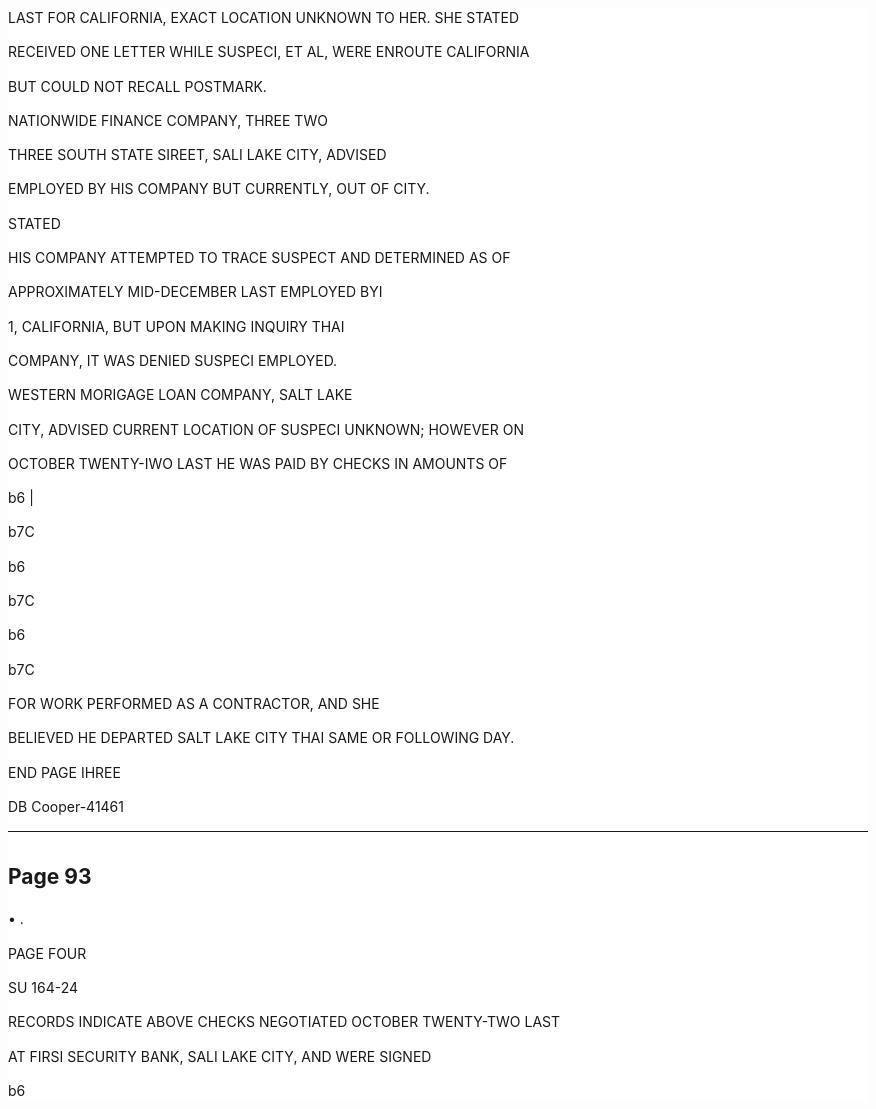 LAST FOR CALIFORNIA, EXACT LOCATION UNKNOWN TO HER. SHE STATED

RECEIVED ONE LETTER WHILE SUSPECI, ET AL, WERE ENROUTE CALIFORNIA

BUT COULD NOT RECALL POSTMARK.

NATIONWIDE FINANCE COMPANY, THREE TWO

THREE SOUTH STATE SIREET, SALI LAKE CITY, ADVISED

EMPLOYED BY HIS COMPANY BUT CURRENTLY, OUT OF CITY.

STATED

HIS COMPANY ATTEMPTED TO TRACE SUSPECT AND DETERMINED AS OF

APPROXIMATELY MID-DECEMBER LAST EMPLOYED BYI

1, CALIFORNIA, BUT UPON MAKING INQUIRY THAI

COMPANY, IT WAS DENIED SUSPECI EMPLOYED.

WESTERN MORIGAGE LOAN COMPANY, SALT LAKE

CITY, ADVISED CURRENT LOCATION OF SUSPECI UNKNOWN; HOWEVER ON

OCTOBER TWENTY-IWO LAST HE WAS PAID BY CHECKS IN AMOUNTS OF

b6 |

b7C

b6

b7C

b6

b7C

FOR WORK PERFORMED AS A CONTRACTOR, AND SHE

BELIEVED HE DEPARTED SALT LAKE CITY THAI SAME OR FOLLOWING DAY.

END PAGE IHREE

DB Cooper-41461

---

## Page 93

• .

PAGE FOUR

SU 164-24

RECORDS INDICATE ABOVE CHECKS NEGOTIATED OCTOBER TWENTY-TWO LAST

AT FIRSI SECURITY BANK, SALI LAKE CITY, AND WERE SIGNED

b6
